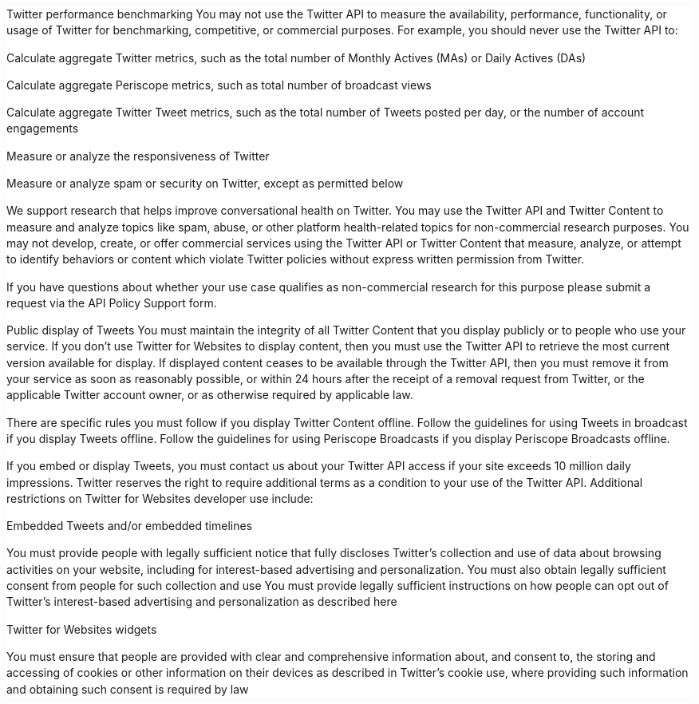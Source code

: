  
Twitter performance benchmarking
You may not use the Twitter API to measure the availability, performance, functionality, or usage of Twitter for benchmarking, competitive, or commercial purposes. For example, you should never use the Twitter API to:

Calculate aggregate Twitter metrics, such as the total number of Monthly Actives (MAs) or Daily Actives (DAs)

Calculate aggregate Periscope metrics, such as total number of broadcast views

Calculate aggregate Twitter Tweet metrics, such as the total number of Tweets posted per day, or the number of account engagements

Measure or analyze the responsiveness of Twitter

Measure or analyze spam or security on Twitter, except as permitted below

We support research that helps improve conversational health on Twitter. You may use the Twitter API and Twitter Content to measure and analyze topics like spam, abuse, or other platform health-related topics for non-commercial research purposes. You may not develop, create, or offer commercial services using the Twitter API or Twitter Content that measure, analyze, or attempt to identify behaviors or content which violate Twitter policies without express written permission from Twitter.

If you have questions about whether your use case qualifies as non-commercial research for this purpose please submit a request via the API Policy Support form.

 
Public display of Tweets
You must maintain the integrity of all Twitter Content that you display publicly or to people who use your service. If you don’t use Twitter for Websites to display content, then you must use the Twitter API to retrieve the most current version available for display. If displayed content ceases to be available through the Twitter API, then you must remove it from your service as soon as reasonably possible, or within 24 hours after the receipt of a removal request from Twitter, or the applicable Twitter account owner, or as otherwise required by applicable law.

There are specific rules you must follow if you display Twitter Content offline.  Follow the guidelines for using Tweets in broadcast if you display Tweets offline. Follow the guidelines for using Periscope Broadcasts if you display Periscope Broadcasts offline.

If you embed or display Tweets, you must contact us about your Twitter API access if your site exceeds 10 million daily impressions. Twitter reserves the right to require additional terms as a condition to your use of the Twitter API.  Additional restrictions on Twitter for Websites developer use include:

Embedded Tweets and/or embedded timelines

You must provide people with legally sufficient notice that fully discloses Twitter’s collection and use of data about browsing activities on your website, including for interest-based advertising and personalization. You must also obtain legally sufficient consent from people for such collection and use
You must provide legally sufficient instructions on how people can opt out of Twitter’s interest-based advertising and personalization as described here
 
Twitter for Websites widgets

You must ensure that people are provided with clear and comprehensive information about, and consent to, the storing and accessing of cookies or other information on their devices as described in Twitter’s cookie use, where providing such information and obtaining such consent is required by law
 